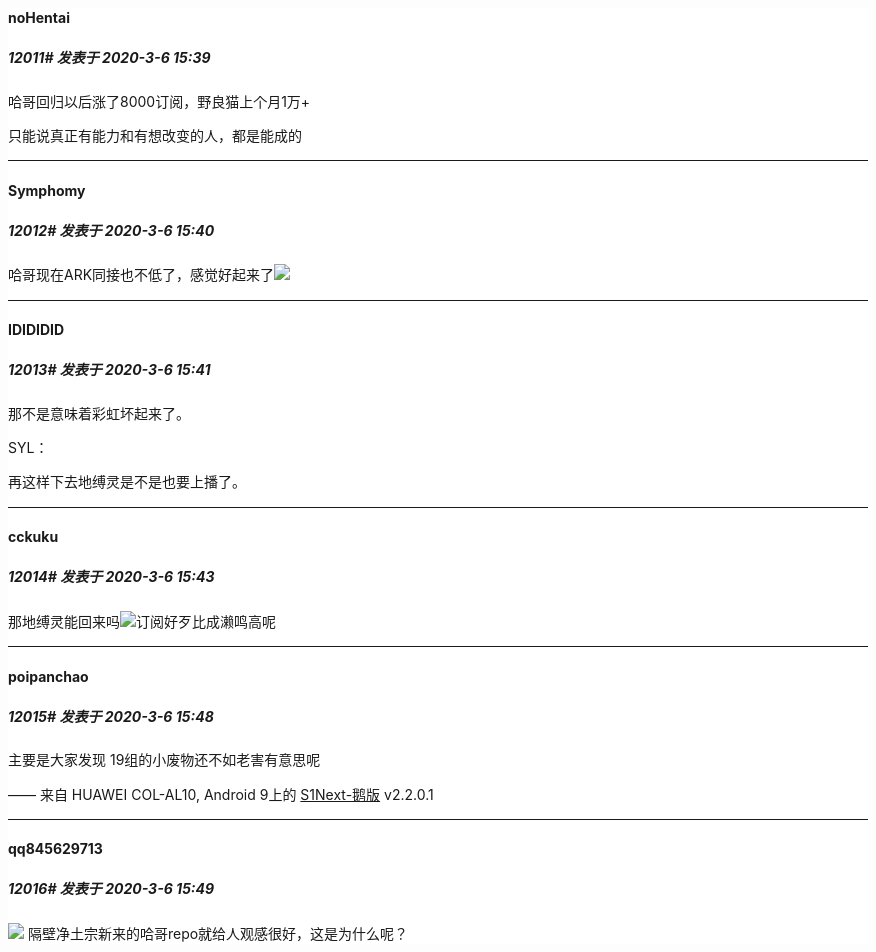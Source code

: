 ####  noHentai  
##### 12011#       发表于 2020-3-6 15:39


哈哥回归以后涨了8000订阅，野良猫上个月1万+

只能说真正有能力和有想改变的人，都是能成的


-----

####  Symphomy  
##### 12012#       发表于 2020-3-6 15:40


哈哥现在ARK同接也不低了，感觉好起来了<img src="https://static.saraba1st.com/image/smiley/face2017/002.png" referrerpolicy="no-referrer">


-----

####  IDIDIDID  
##### 12013#       发表于 2020-3-6 15:41


那不是意味着彩虹坏起来了。

SYL：

再这样下去地缚灵是不是也要上播了。


-----

####  cckuku  
##### 12014#       发表于 2020-3-6 15:43


那地缚灵能回来吗<img src="https://static.saraba1st.com/image/smiley/face2017/067.png" referrerpolicy="no-referrer">订阅好歹比成濑鸣高呢


-----

####  poipanchao  
##### 12015#       发表于 2020-3-6 15:48


主要是大家发现
19组的小废物还不如老害有意思呢

—— 来自 HUAWEI COL-AL10, Android 9上的 [S1Next-鹅版](https://github.com/ykrank/S1-Next/releases) v2.2.0.1


-----

####  qq845629713  
##### 12016#       发表于 2020-3-6 15:49


<img src="https://static.saraba1st.com/image/smiley/face2017/074.png" referrerpolicy="no-referrer"> 隔壁净土宗新来的哈哥repo就给人观感很好，这是为什么呢？
